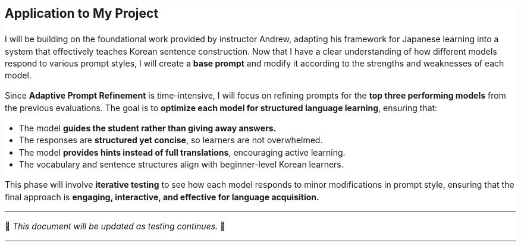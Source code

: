 
## **Application to My Project**

I will be building on the foundational work provided by instructor Andrew, adapting his framework for Japanese learning into a system that effectively teaches Korean sentence construction. Now that I have a clear understanding of how different models respond to various prompt styles, I will create a **base prompt** and modify it according to the strengths and weaknesses of each model.

Since **Adaptive Prompt Refinement** is time-intensive, I will focus on refining prompts for the **top three performing models** from the previous evaluations. The goal is to **optimize each model for structured language learning**, ensuring that:

- The model **guides the student rather than giving away answers.**
- The responses are **structured yet concise**, so learners are not overwhelmed.
- The model **provides hints instead of full translations**, encouraging active learning.
- The vocabulary and sentence structures align with beginner-level Korean learners.

This phase will involve **iterative testing** to see how each model responds to minor modifications in prompt style, ensuring that the final approach is **engaging, interactive, and effective for language acquisition.**

---

📍 *This document will be updated as testing continues.* 🚀

---

